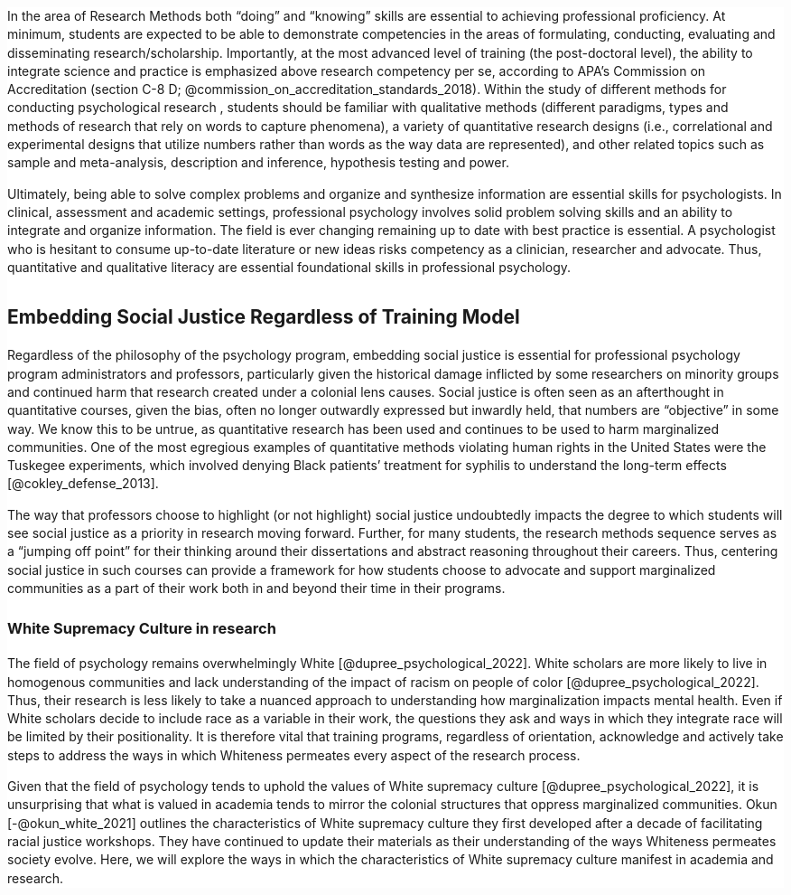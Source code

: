 In the area of Research Methods both “doing” and “knowing” skills are essential to achieving professional proficiency. At minimum, students are expected to be able to demonstrate competencies in the areas of formulating, conducting, evaluating and disseminating research/scholarship. Importantly, at the most advanced level of training (the post-doctoral level), the ability to integrate science and practice is emphasized above research competency per se, according to APA’s Commission on Accreditation (section C-8 D; @commission_on_accreditation_standards_2018).  Within the study of different methods for conducting psychological research , students should be familiar with qualitative methods (different paradigms, types and methods of research that rely on words to capture phenomena), a variety of quantitative research designs (i.e., correlational and experimental designs that utilize numbers rather than words as the way data are represented), and other related topics such as sample and meta-analysis, description and inference, hypothesis testing and power.  

Ultimately, being able to solve complex problems and organize and synthesize information are essential skills for psychologists. In clinical, assessment and academic settings,  professional psychology involves solid problem solving skills and an ability to integrate and organize information. The field is ever changing remaining up to date with best practice is essential. A psychologist who is hesitant to consume up-to-date literature or new ideas risks competency as a clinician, researcher and advocate. Thus, quantitative and qualitative literacy are essential foundational skills in professional psychology. 
  
## Embedding Social Justice Regardless of Training Model

Regardless of the philosophy of the psychology program, embedding social justice is essential for professional psychology program administrators and professors, particularly given the historical damage inflicted by some researchers on minority groups and continued harm that research created under a colonial lens causes.  Social justice is often seen as an afterthought in quantitative courses, given the bias, often no longer outwardly expressed but inwardly held, that numbers are “objective” in some way. We know this to be untrue, as quantitative research has been used and continues to be used to harm marginalized communities. One of the most egregious examples of quantitative methods violating human rights in the United States were the Tuskegee experiments, which involved denying Black patients’ treatment for syphilis to understand the long-term effects [@cokley_defense_2013]. 

The way that professors choose to highlight (or not highlight) social justice undoubtedly impacts the degree to which students will see social justice as a priority in research moving forward. Further, for many students, the research methods sequence serves as a “jumping off point” for their thinking around their dissertations and abstract reasoning throughout their careers. Thus, centering social justice in such courses can provide a framework for how students choose to advocate and support marginalized communities as a part of their work both in and beyond their time in their programs. 

### White Supremacy Culture in research

The field of psychology remains overwhelmingly White [@dupree_psychological_2022]. White scholars are more likely to live in homogenous communities and lack understanding of the impact of racism on people of color [@dupree_psychological_2022]. Thus, their research is less likely to take a nuanced approach to understanding how marginalization impacts mental health. Even if White scholars decide to include race as a variable in their work, the questions they ask and ways in which they integrate race will be limited by their positionality. It is therefore vital that training programs, regardless of orientation, acknowledge and actively take steps to address the ways in which Whiteness permeates every aspect of the research process.  

Given that the field of psychology tends to uphold the values of White supremacy culture [@dupree_psychological_2022], it is unsurprising that what is valued in academia tends to mirror the colonial structures that oppress marginalized communities. Okun [-@okun_white_2021] outlines the characteristics of White supremacy culture they first developed after a decade of facilitating racial justice workshops. They have continued to update their materials as their understanding of the ways Whiteness permeates society evolve. Here, we will explore the ways in which the characteristics of White supremacy culture manifest in academia and research. 
